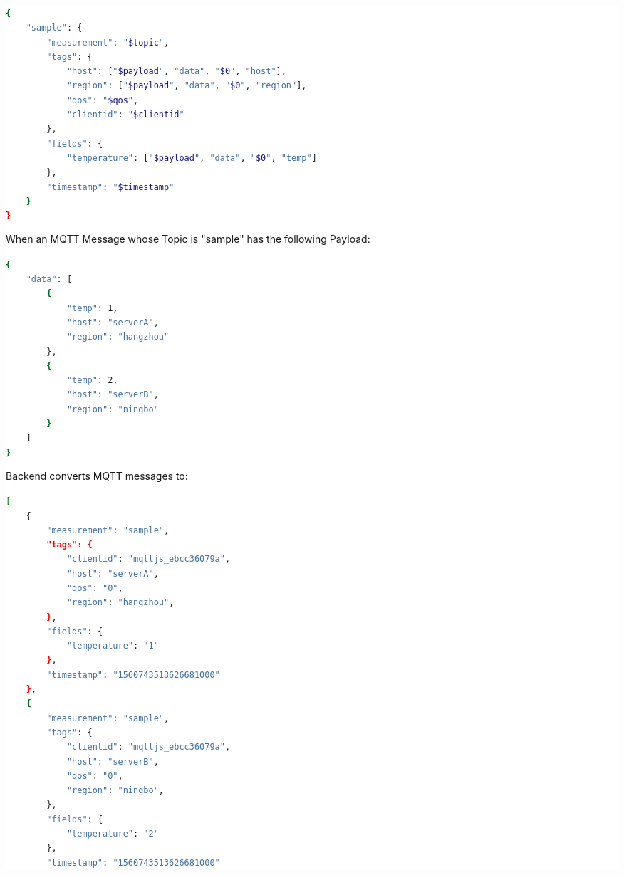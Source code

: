 ```bash
{
    "sample": {
        "measurement": "$topic",
        "tags": {
            "host": ["$payload", "data", "$0", "host"],
            "region": ["$payload", "data", "$0", "region"],
            "qos": "$qos",
            "clientid": "$clientid"
        },
        "fields": {
            "temperature": ["$payload", "data", "$0", "temp"]
        },
        "timestamp": "$timestamp"
    }
}
```

When an MQTT Message whose Topic is "sample" has the following Payload:

```bash
{
    "data": [
        {
            "temp": 1,
            "host": "serverA",
            "region": "hangzhou"
        },
        {
            "temp": 2,
            "host": "serverB",
            "region": "ningbo"
        }
    ]
}
```

Backend converts MQTT messages to:

```bash
[
    {
        "measurement": "sample",
        "tags": {
            "clientid": "mqttjs_ebcc36079a",
            "host": "serverA",
            "qos": "0",
            "region": "hangzhou",
        },
        "fields": {
            "temperature": "1"
        },
        "timestamp": "1560743513626681000"
    },
    {
        "measurement": "sample",
        "tags": {
            "clientid": "mqttjs_ebcc36079a",
            "host": "serverB",
            "qos": "0",
            "region": "ningbo",
        },
        "fields": {
            "temperature": "2"
        },
        "timestamp": "1560743513626681000"
```